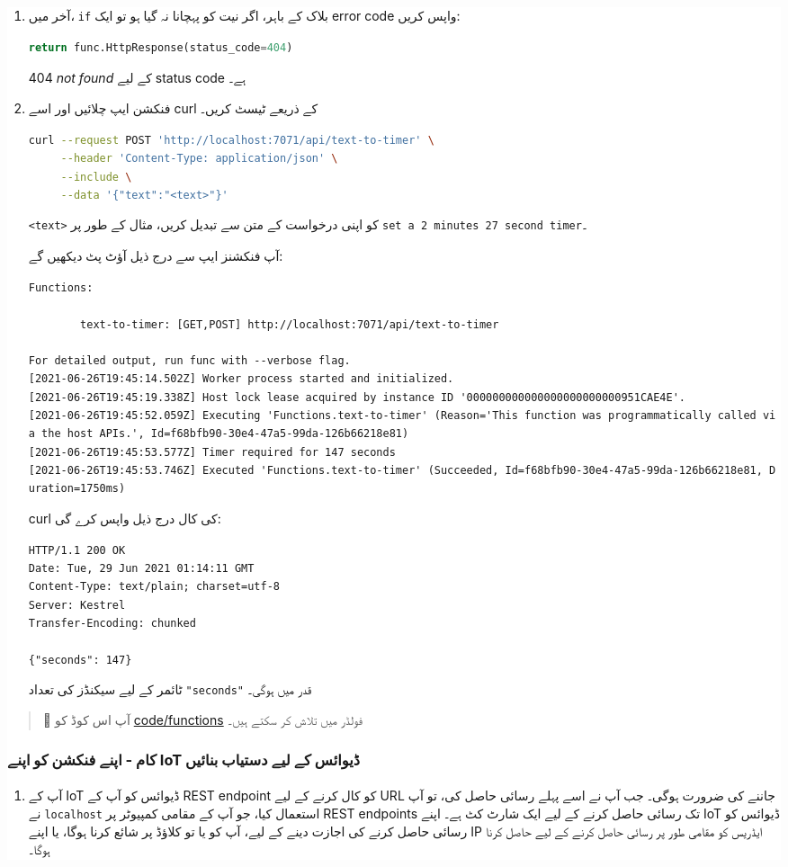 1. آخر میں، `if` بلاک کے باہر، اگر نیت کو پہچانا نہ گیا ہو تو ایک error code واپس کریں:

    ```python
    return func.HttpResponse(status_code=404)
    ```

    404 *not found* کے لیے status code ہے۔

1. فنکشن ایپ چلائیں اور اسے curl کے ذریعے ٹیسٹ کریں۔

    ```sh
    curl --request POST 'http://localhost:7071/api/text-to-timer' \
         --header 'Content-Type: application/json' \
         --include \
         --data '{"text":"<text>"}'
    ```

    `<text>` کو اپنی درخواست کے متن سے تبدیل کریں، مثال کے طور پر `set a 2 minutes 27 second timer`۔

    آپ فنکشنز ایپ سے درج ذیل آؤٹ پٹ دیکھیں گے:

    ```output
    Functions:

            text-to-timer: [GET,POST] http://localhost:7071/api/text-to-timer
    
    For detailed output, run func with --verbose flag.
    [2021-06-26T19:45:14.502Z] Worker process started and initialized.
    [2021-06-26T19:45:19.338Z] Host lock lease acquired by instance ID '000000000000000000000000951CAE4E'.
    [2021-06-26T19:45:52.059Z] Executing 'Functions.text-to-timer' (Reason='This function was programmatically called via the host APIs.', Id=f68bfb90-30e4-47a5-99da-126b66218e81)
    [2021-06-26T19:45:53.577Z] Timer required for 147 seconds
    [2021-06-26T19:45:53.746Z] Executed 'Functions.text-to-timer' (Succeeded, Id=f68bfb90-30e4-47a5-99da-126b66218e81, Duration=1750ms)
    ```

    curl کی کال درج ذیل واپس کرے گی:

    ```output
    HTTP/1.1 200 OK
    Date: Tue, 29 Jun 2021 01:14:11 GMT
    Content-Type: text/plain; charset=utf-8
    Server: Kestrel
    Transfer-Encoding: chunked
    
    {"seconds": 147}
    ```

    ٹائمر کے لیے سیکنڈز کی تعداد `"seconds"` قدر میں ہوگی۔

> 💁 آپ اس کوڈ کو [code/functions](../../../../../6-consumer/lessons/2-language-understanding/code/functions) فولڈر میں تلاش کر سکتے ہیں۔

### کام - اپنے فنکشن کو اپنے IoT ڈیوائس کے لیے دستیاب بنائیں

1. آپ کے IoT ڈیوائس کو آپ کے REST endpoint کو کال کرنے کے لیے URL جاننے کی ضرورت ہوگی۔ جب آپ نے اسے پہلے رسائی حاصل کی، تو آپ نے `localhost` استعمال کیا، جو آپ کے مقامی کمپیوٹر پر REST endpoints تک رسائی حاصل کرنے کے لیے ایک شارٹ کٹ ہے۔ اپنے IoT ڈیوائس کو رسائی حاصل کرنے کی اجازت دینے کے لیے، آپ کو یا تو کلاؤڈ پر شائع کرنا ہوگا، یا اپنے IP ایڈریس کو مقامی طور پر رسائی حاصل کرنے کے لیے حاصل کرنا ہوگا۔
